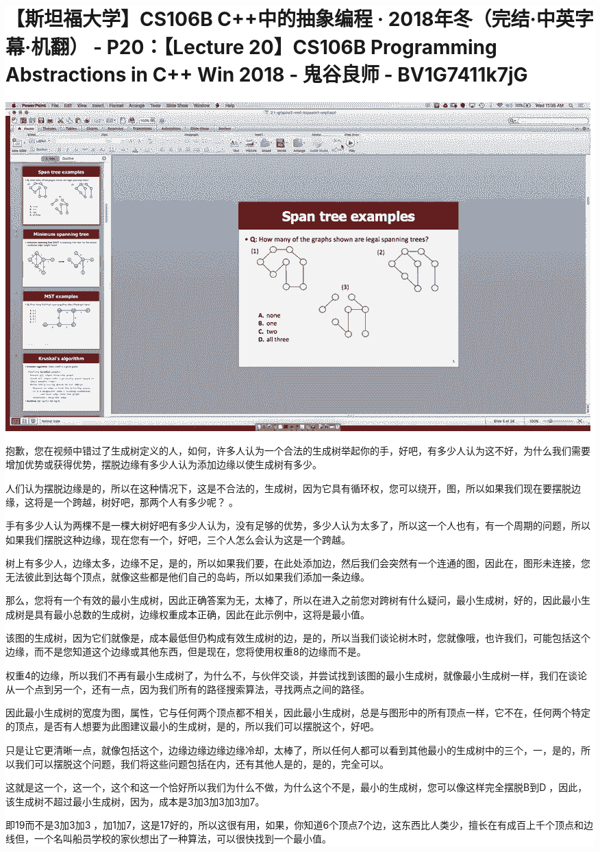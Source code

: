 # 【斯坦福大学】CS106B C++中的抽象编程 · 2018年冬（完结·中英字幕·机翻） - P20：【Lecture 20】CS106B Programming Abstractions in C++ Win 2018 - 鬼谷良师 - BV1G7411k7jG

![](img/4fad0ce0c0812627d15dd1cfe965587c_0.png)

抱歉，您在视频中错过了生成树定义的人，如何，许多人认为一个合法的生成树举起你的手，好吧，有多少人认为这不好，为什么我们需要增加优势或获得优势，摆脱边缘有多少人认为添加边缘以使生成树有多少。

人们认为摆脱边缘是的，所以在这种情况下，这是不合法的，生成树，因为它具有循环权，您可以绕开，图，所以如果我们现在要摆脱边缘，这将是一个跨越，树好吧，那两个人有多少呢？ 。

手有多少人认为两棵不是一棵大树好吧有多少人认为，没有足够的优势，多少人认为太多了，所以这一个人也有，有一个周期的问题，所以如果我们摆脱这种边缘，现在您有一个，好吧，三个人怎么会认为这是一个跨越。

树上有多少人，边缘太多，边缘不足，是的，所以如果我们要，在此处添加边，然后我们会突然有一个连通的图，因此在，图形未连接，您无法彼此到达每个顶点，就像这些都是他们自己的岛屿，所以如果我们添加一条边缘。

那么，您将有一个有效的最小生成树，因此正确答案为无，太棒了，所以在进入之前您对跨树有什么疑问，最小生成树，好的，因此最小生成树是具有最小总数的生成树，边缘权重成本正确，因此在此示例中，这将是最小值。

该图的生成树，因为它们就像是，成本最低但仍构成有效生成树的边，是的，所以当我们谈论树木时，您就像哦，也许我们，可能包括这个边缘，而不是您知道这个边缘或其他东西，但是现在，您将使用权重8的边缘而不是。

权重4的边缘，所以我们不再有最小生成树了，为什么不，与伙伴交谈，并尝试找到该图的最小生成树，就像最小生成树一样，我们在谈论从一个点到另一个，还有一点，因为我们所有的路径搜索算法，寻找两点之间的路径。

因此最小生成树的宽度为图，属性，它与任何两个顶点都不相关，因此最小生成树，总是与图形中的所有顶点一样，它不在，任何两个特定的顶点，是否有人想要为此图建议最小的生成树，是的，所以我们可以摆脱这个，好吧。

只是让它更清晰一点，就像包括这个，边缘边缘边缘边缘冷却，太棒了，所以任何人都可以看到其他最小的生成树中的三个，一，是的，所以我们可以摆脱这个问题，我们将这些问题包括在内，还有其他人是的，是的，完全可以。

这就是这一个，这一个，这个和这一个恰好所以我们为什么不做，为什么这个不是，最小的生成树，您可以像这样完全摆脱B到D ，因此，该生成树不超过最小生成树，因为，成本是3加3加3加3加7。

即19而不是3加3加3 ，加1加7，这是17好的，所以这很有用，如果，你知道6个顶点7个边，这东西比人类少，擅长在有成百上千个顶点和边线但，一个名叫船员学校的家伙想出了一种算法，可以很快找到一个最小值。
